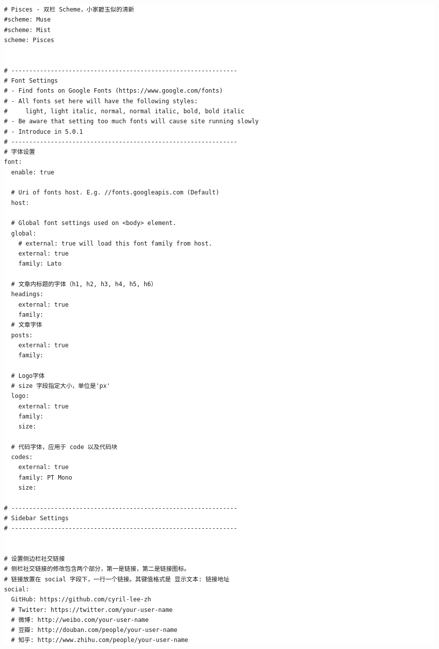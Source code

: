 ```
# Pisces - 双栏 Scheme，小家碧玉似的清新
#scheme: Muse
#scheme: Mist
scheme: Pisces


# ---------------------------------------------------------------
# Font Settings
# - Find fonts on Google Fonts (https://www.google.com/fonts)
# - All fonts set here will have the following styles:
#     light, light italic, normal, normal italic, bold, bold italic
# - Be aware that setting too much fonts will cause site running slowly
# - Introduce in 5.0.1
# ---------------------------------------------------------------
# 字体设置
font:
  enable: true

  # Uri of fonts host. E.g. //fonts.googleapis.com (Default)
  host:

  # Global font settings used on <body> element.
  global:
    # external: true will load this font family from host.
    external: true
    family: Lato

  # 文章内标题的字体（h1, h2, h3, h4, h5, h6）
  headings:
    external: true
    family:
  # 文章字体
  posts:
    external: true
    family:

  # Logo字体
  # size 字段指定大小，单位是'px'
  logo:
    external: true
    family:
    size:

  # 代码字体，应用于 code 以及代码块
  codes:
    external: true
    family: PT Mono
    size:

# ---------------------------------------------------------------
# Sidebar Settings
# ---------------------------------------------------------------


# 设置侧边栏社交链接
# 侧栏社交链接的修改包含两个部分，第一是链接，第二是链接图标。
# 链接放置在 social 字段下，一行一个链接。其键值格式是 显示文本: 链接地址
social:
  GitHub: https://github.com/cyril-lee-zh
  # Twitter: https://twitter.com/your-user-name
  # 微博: http://weibo.com/your-user-name
  # 豆瓣: http://douban.com/people/your-user-name
  # 知乎: http://www.zhihu.com/people/your-user-name
```
